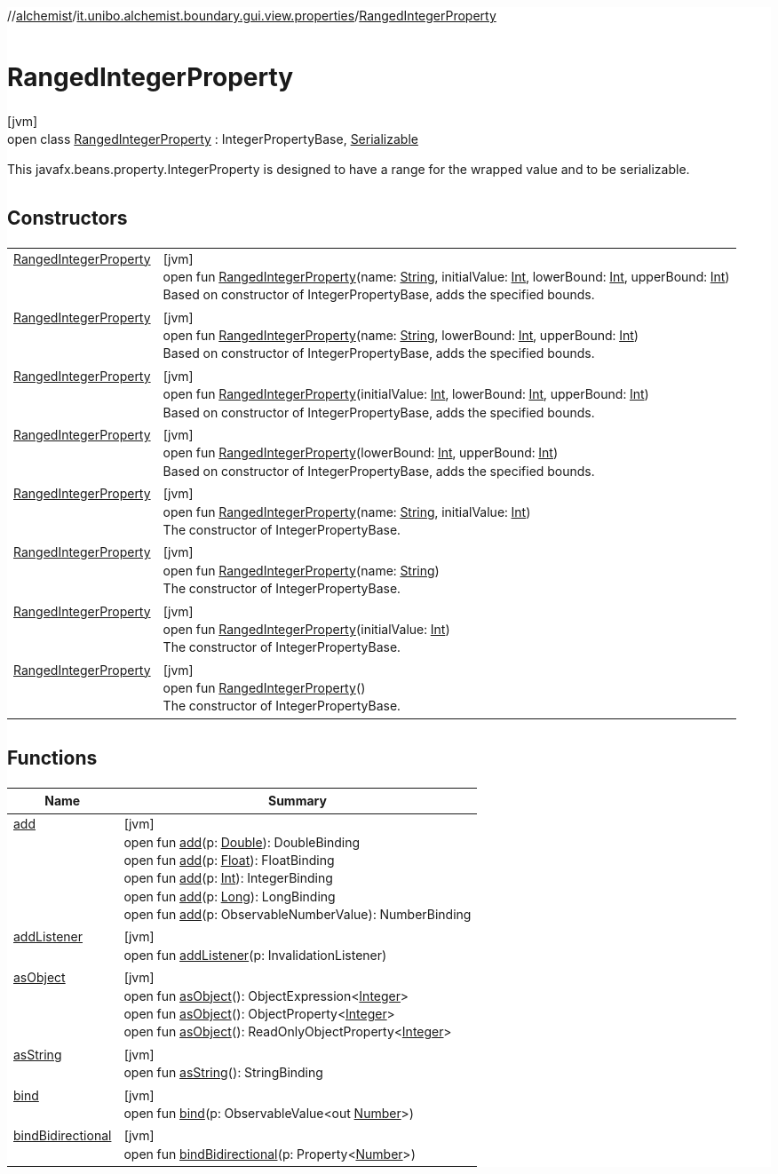 //[alchemist](../../../index.md)/[it.unibo.alchemist.boundary.gui.view.properties](../index.md)/[RangedIntegerProperty](index.md)

# RangedIntegerProperty

[jvm]\
open class [RangedIntegerProperty](index.md) : IntegerPropertyBase, [Serializable](https://docs.oracle.com/javase/8/docs/api/java/io/Serializable.html)

This javafx.beans.property.IntegerProperty is designed to have a range for the wrapped value and to be serializable.

## Constructors

| | |
|---|---|
| [RangedIntegerProperty](-ranged-integer-property.md) | [jvm]<br>open fun [RangedIntegerProperty](-ranged-integer-property.md)(name: [String](https://docs.oracle.com/javase/8/docs/api/java/lang/String.html), initialValue: [Int](https://kotlinlang.org/api/latest/jvm/stdlib/kotlin/-int/index.html), lowerBound: [Int](https://kotlinlang.org/api/latest/jvm/stdlib/kotlin/-int/index.html), upperBound: [Int](https://kotlinlang.org/api/latest/jvm/stdlib/kotlin/-int/index.html))<br>Based on constructor of IntegerPropertyBase, adds the specified bounds. |
| [RangedIntegerProperty](-ranged-integer-property.md) | [jvm]<br>open fun [RangedIntegerProperty](-ranged-integer-property.md)(name: [String](https://docs.oracle.com/javase/8/docs/api/java/lang/String.html), lowerBound: [Int](https://kotlinlang.org/api/latest/jvm/stdlib/kotlin/-int/index.html), upperBound: [Int](https://kotlinlang.org/api/latest/jvm/stdlib/kotlin/-int/index.html))<br>Based on constructor of IntegerPropertyBase, adds the specified bounds. |
| [RangedIntegerProperty](-ranged-integer-property.md) | [jvm]<br>open fun [RangedIntegerProperty](-ranged-integer-property.md)(initialValue: [Int](https://kotlinlang.org/api/latest/jvm/stdlib/kotlin/-int/index.html), lowerBound: [Int](https://kotlinlang.org/api/latest/jvm/stdlib/kotlin/-int/index.html), upperBound: [Int](https://kotlinlang.org/api/latest/jvm/stdlib/kotlin/-int/index.html))<br>Based on constructor of IntegerPropertyBase, adds the specified bounds. |
| [RangedIntegerProperty](-ranged-integer-property.md) | [jvm]<br>open fun [RangedIntegerProperty](-ranged-integer-property.md)(lowerBound: [Int](https://kotlinlang.org/api/latest/jvm/stdlib/kotlin/-int/index.html), upperBound: [Int](https://kotlinlang.org/api/latest/jvm/stdlib/kotlin/-int/index.html))<br>Based on constructor of IntegerPropertyBase, adds the specified bounds. |
| [RangedIntegerProperty](-ranged-integer-property.md) | [jvm]<br>open fun [RangedIntegerProperty](-ranged-integer-property.md)(name: [String](https://docs.oracle.com/javase/8/docs/api/java/lang/String.html), initialValue: [Int](https://kotlinlang.org/api/latest/jvm/stdlib/kotlin/-int/index.html))<br>The constructor of IntegerPropertyBase. |
| [RangedIntegerProperty](-ranged-integer-property.md) | [jvm]<br>open fun [RangedIntegerProperty](-ranged-integer-property.md)(name: [String](https://docs.oracle.com/javase/8/docs/api/java/lang/String.html))<br>The constructor of IntegerPropertyBase. |
| [RangedIntegerProperty](-ranged-integer-property.md) | [jvm]<br>open fun [RangedIntegerProperty](-ranged-integer-property.md)(initialValue: [Int](https://kotlinlang.org/api/latest/jvm/stdlib/kotlin/-int/index.html))<br>The constructor of IntegerPropertyBase. |
| [RangedIntegerProperty](-ranged-integer-property.md) | [jvm]<br>open fun [RangedIntegerProperty](-ranged-integer-property.md)()<br>The constructor of IntegerPropertyBase. |

## Functions

| Name | Summary |
|---|---|
| [add](index.md#1026205619%2FFunctions%2F-267951372) | [jvm]<br>open fun [add](index.md#1026205619%2FFunctions%2F-267951372)(p: [Double](https://kotlinlang.org/api/latest/jvm/stdlib/kotlin/-double/index.html)): DoubleBinding<br>open fun [add](index.md#-1818793662%2FFunctions%2F-267951372)(p: [Float](https://kotlinlang.org/api/latest/jvm/stdlib/kotlin/-float/index.html)): FloatBinding<br>open fun [add](index.md#1950662031%2FFunctions%2F-267951372)(p: [Int](https://kotlinlang.org/api/latest/jvm/stdlib/kotlin/-int/index.html)): IntegerBinding<br>open fun [add](index.md#1187321192%2FFunctions%2F-267951372)(p: [Long](https://kotlinlang.org/api/latest/jvm/stdlib/kotlin/-long/index.html)): LongBinding<br>open fun [add](index.md#838702503%2FFunctions%2F-267951372)(p: ObservableNumberValue): NumberBinding |
| [addListener](index.md#-981383645%2FFunctions%2F-267951372) | [jvm]<br>open fun [addListener](index.md#-981383645%2FFunctions%2F-267951372)(p: InvalidationListener) |
| [asObject](index.md#-175633116%2FFunctions%2F-267951372) | [jvm]<br>open fun [asObject](index.md#-175633116%2FFunctions%2F-267951372)(): ObjectExpression<[Integer](https://docs.oracle.com/javase/8/docs/api/java/lang/Integer.html)><br>open fun [asObject](index.md#-726184613%2FFunctions%2F-267951372)(): ObjectProperty<[Integer](https://docs.oracle.com/javase/8/docs/api/java/lang/Integer.html)><br>open fun [asObject](index.md#-1631447015%2FFunctions%2F-267951372)(): ReadOnlyObjectProperty<[Integer](https://docs.oracle.com/javase/8/docs/api/java/lang/Integer.html)> |
| [asString](../-ranged-double-property/index.md#1343929164%2FFunctions%2F-267951372) | [jvm]<br>open fun [asString](../-ranged-double-property/index.md#1343929164%2FFunctions%2F-267951372)(): StringBinding |
| [bind](index.md#2095390199%2FFunctions%2F-267951372) | [jvm]<br>open fun [bind](index.md#2095390199%2FFunctions%2F-267951372)(p: ObservableValue<out [Number](https://docs.oracle.com/javase/8/docs/api/java/lang/Number.html)>) |
| [bindBidirectional](index.md#1728926650%2FFunctions%2F-267951372) | [jvm]<br>open fun [bindBidirectional](index.md#1728926650%2FFunctions%2F-267951372)(p: Property<[Number](https://docs.oracle.com/javase/8/docs/api/java/lang/Number.html)>) |